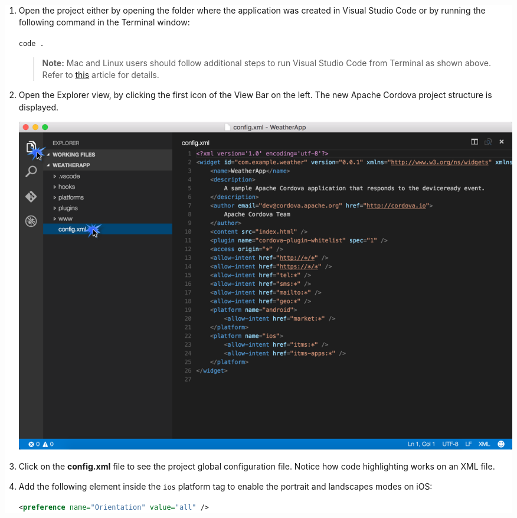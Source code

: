 1. Open the project either by opening the folder where the application was created in Visual Studio Code or by running the following command in the Terminal window:

    ```shell
    code .
    ```

    > **Note:** Mac and Linux users should follow additional steps to run Visual Studio Code from Terminal as shown above. Refer to [this](https://code.visualstudio.com/Docs/editor/setup) article for details.
    
1. Open the Explorer view, by clicking the first icon of the View Bar on the left. The new Apache Cordova project structure is displayed.

    ![View project structure](media/get-started-vs-code-cordova-tools-extension/project-structure.png)
    
1. Click on the **config.xml** file to see the project global configuration file. Notice how code highlighting works on an XML file.

1. Add the following element inside the ```ios``` platform tag to enable the portrait and landscapes modes on iOS:

    ```xml
    <preference name="Orientation" value="all" />
    ```
    